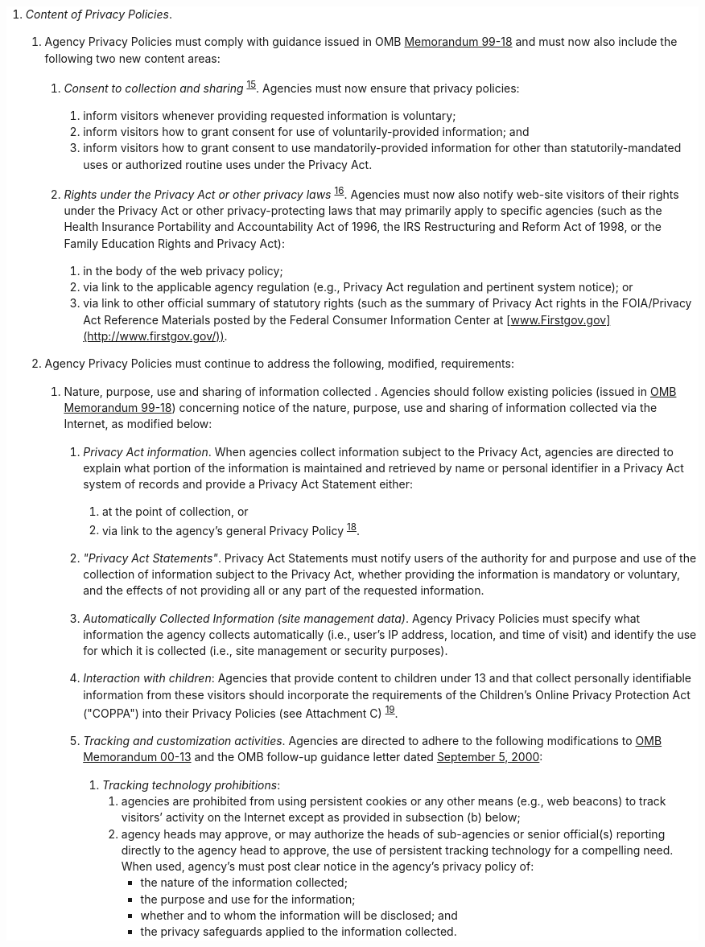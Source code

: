 1. _Content of Privacy Policies_.
    1. Agency Privacy Policies must comply with guidance issued in OMB [Memorandum 99-18](https://obamawhitehouse.archives.gov/omb/memoranda_m99-18/) and must now also include the following two new content areas:
        1. _Consent to collection and sharing_ <sup>[15](https://obamawhitehouse.archives.gov/omb/memoranda_m03-22/#15)</sup>. Agencies must now ensure that privacy policies:
            1. inform visitors whenever providing requested information is voluntary;
            2. inform visitors how to grant consent for use of voluntarily-provided information; and
            3. inform visitors how to grant consent to use mandatorily-provided information for other than statutorily-mandated uses or authorized routine uses under the Privacy Act.

        2. _Rights under the Privacy Act or other privacy laws_ <sup>[16](https://obamawhitehouse.archives.gov/omb/memoranda_m03-22/#16)</sup>. Agencies must now also notify web-site visitors of their rights under the Privacy Act or other privacy-protecting laws that may primarily apply to specific agencies (such as the Health Insurance Portability and Accountability Act of 1996, the IRS Restructuring and Reform Act of 1998, or the Family Education Rights and Privacy Act):
            1. in the body of the web privacy policy;
            2. via link to the applicable agency regulation (e.g., Privacy Act regulation and pertinent system notice); or
            3. via link to other official summary of statutory rights (such as the summary of Privacy Act rights in the FOIA/Privacy Act Reference Materials posted by the Federal Consumer Information Center at [www.Firstgov.gov](http://www.firstgov.gov/)).

    2. Agency Privacy Policies must continue to address the following, modified, requirements:

        1. Nature, purpose, use and sharing of information collected . Agencies should follow existing policies (issued in [OMB Memorandum 99-18](https://obamawhitehouse.archives.gov/omb/memoranda_m99-18/)) concerning notice of the nature, purpose, use and sharing of information collected via the Internet, as modified below:
            1. _Privacy Act information_. When agencies collect information subject to the Privacy Act, agencies are directed to explain what portion of the information is maintained and retrieved by name or personal identifier in a Privacy Act system of records and provide a Privacy Act Statement either:
                1. at the point of collection, or
                2. via link to the agency’s general Privacy Policy <sup>[18](https://obamawhitehouse.archives.gov/omb/memoranda_m03-22/#18)</sup>.

            2. _"Privacy Act Statements"_. Privacy Act Statements must notify users of the authority for and purpose and use of the collection of information subject to the Privacy Act, whether providing the information is mandatory or voluntary, and the effects of not providing all or any part of the requested information.
            3. _Automatically Collected Information (site management data)_. Agency Privacy Policies must specify what information the agency collects automatically (i.e., user’s IP address, location, and time of visit) and identify the use for which it is collected (i.e., site management or security purposes).
            4. _Interaction with children_: Agencies that provide content to children under 13 and that collect personally identifiable information from these visitors should incorporate the requirements of the Children’s Online Privacy Protection Act ("COPPA") into their Privacy Policies (see Attachment C) <sup>[19](https://obamawhitehouse.archives.gov/omb/memoranda_m03-22/#19)</sup>.
            5. _Tracking and customization activities_. Agencies are directed to adhere to the following modifications to [OMB Memorandum 00-13](https://obamawhitehouse.archives.gov/omb/memoranda_m00-13/) and the OMB follow-up guidance letter dated [September 5, 2000](https://obamawhitehouse.archives.gov/omb/inforeg_cookies_letter90500/):
                1. _Tracking technology prohibitions_:
                    1. agencies are prohibited from using persistent cookies or any other means (e.g., web beacons) to track visitors’ activity on the Internet except as provided in subsection (b) below;
                    2. agency heads may approve, or may authorize the heads of sub-agencies or senior official(s) reporting directly to the agency head to approve, the use of persistent tracking technology for a compelling need. When used, agency’s must post clear notice in the agency’s privacy policy of:
                        - the nature of the information collected;
                        - the purpose and use for the information;
                        - whether and to whom the information will be disclosed; and
                        - the privacy safeguards applied to the information collected.
